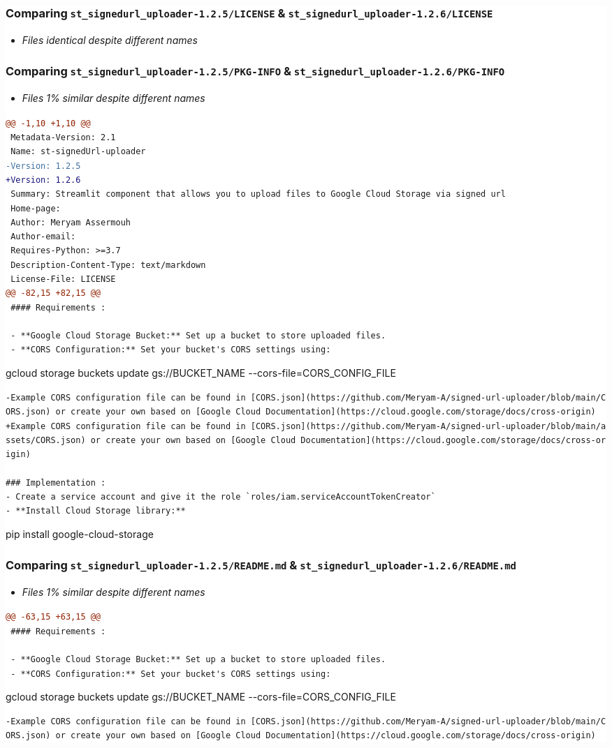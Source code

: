 ### Comparing `st_signedurl_uploader-1.2.5/LICENSE` & `st_signedurl_uploader-1.2.6/LICENSE`

 * *Files identical despite different names*

### Comparing `st_signedurl_uploader-1.2.5/PKG-INFO` & `st_signedurl_uploader-1.2.6/PKG-INFO`

 * *Files 1% similar despite different names*

```diff
@@ -1,10 +1,10 @@
 Metadata-Version: 2.1
 Name: st-signedUrl-uploader
-Version: 1.2.5
+Version: 1.2.6
 Summary: Streamlit component that allows you to upload files to Google Cloud Storage via signed url
 Home-page: 
 Author: Meryam Assermouh
 Author-email: 
 Requires-Python: >=3.7
 Description-Content-Type: text/markdown
 License-File: LICENSE
@@ -82,15 +82,15 @@
 #### Requirements :
   
 - **Google Cloud Storage Bucket:** Set up a bucket to store uploaded files.
 - **CORS Configuration:** Set your bucket's CORS settings using:
 ```
 gcloud storage buckets update gs://BUCKET_NAME --cors-file=CORS_CONFIG_FILE
 ```
-Example CORS configuration file can be found in [CORS.json](https://github.com/Meryam-A/signed-url-uploader/blob/main/CORS.json) or create your own based on [Google Cloud Documentation](https://cloud.google.com/storage/docs/cross-origin)
+Example CORS configuration file can be found in [CORS.json](https://github.com/Meryam-A/signed-url-uploader/blob/main/assets/CORS.json) or create your own based on [Google Cloud Documentation](https://cloud.google.com/storage/docs/cross-origin)
 
 ### Implementation : 
 - Create a service account and give it the role `roles/iam.serviceAccountTokenCreator`
 - **Install Cloud Storage library:** 
 ```
 pip install google-cloud-storage
 ```
```

### Comparing `st_signedurl_uploader-1.2.5/README.md` & `st_signedurl_uploader-1.2.6/README.md`

 * *Files 1% similar despite different names*

```diff
@@ -63,15 +63,15 @@
 #### Requirements :
   
 - **Google Cloud Storage Bucket:** Set up a bucket to store uploaded files.
 - **CORS Configuration:** Set your bucket's CORS settings using:
 ```
 gcloud storage buckets update gs://BUCKET_NAME --cors-file=CORS_CONFIG_FILE
 ```
-Example CORS configuration file can be found in [CORS.json](https://github.com/Meryam-A/signed-url-uploader/blob/main/CORS.json) or create your own based on [Google Cloud Documentation](https://cloud.google.com/storage/docs/cross-origin)
 ```